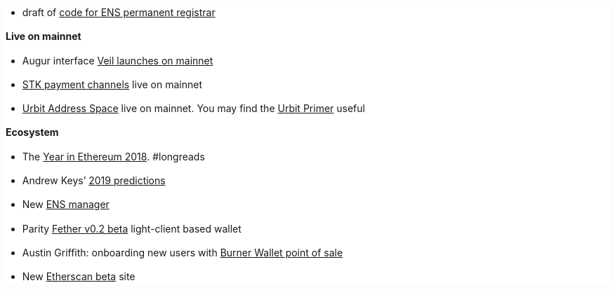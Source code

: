 - draft of [code for ENS permanent registrar](https://t.umblr.com/redirect?z=https%3A%2F%2Fdiscuss.ens.domains%2Ft%2Ffirst-draft-of-the-permanent-registrar-contracts-feedback-welcome%2F787&t=ZTk5YzMzMjc5MDNjZjI3ZTc4ZGIxZTUxZDkxYTM1ZDI2Y2ZhNjU2OCx5WUF6RXZybQ%3D%3D&b=t%3AQ8svKXOQOFn4j1wJ-IeWRA&p=https%3A%2F%2Fwww.weekinethereum.com%2Fpost%2F182127013533%2Fjanuary-18-2019&m=0)  
    

**Live on mainnet**

- Augur interface [Veil launches on mainnet](https://t.umblr.com/redirect?z=https%3A%2F%2Fmedium.com%2Fveil-blog%2Fveil-is-live-on-mainnet-6cdbf870f230&t=NmFlMTBjMDMwMTc4MWQxMmNkNTg2ZTBiOGIxYTYwZWRjNTQxMDA4ZSx5WUF6RXZybQ%3D%3D&b=t%3AQ8svKXOQOFn4j1wJ-IeWRA&p=https%3A%2F%2Fwww.weekinethereum.com%2Fpost%2F182127013533%2Fjanuary-18-2019&m=0)  
    
- [STK payment channels](https://t.umblr.com/redirect?z=https%3A%2F%2Fmedium.com%2Fstk-token%2Fstk-is-live-on-ethereum-mainnet-ce8808a104c0&t=OWIxZWE1OTJjYTFkOGI0ZWNjMzRkMTJhMWZmYTk3MGJjNjE2MGUyNyx5WUF6RXZybQ%3D%3D&b=t%3AQ8svKXOQOFn4j1wJ-IeWRA&p=https%3A%2F%2Fwww.weekinethereum.com%2Fpost%2F182127013533%2Fjanuary-18-2019&m=0) live on mainnet  
    
- [Urbit Address Space](https://t.umblr.com/redirect?z=https%3A%2F%2Furbit.org%2Fposts%2Fessays%2Fazimuth-is-on-chain%2F&t=NGVlZjAxODRlYzM0ZGY5ZDhhNGExODE3ZTA1ZDFkZDVlOGUwNDU3Nix5WUF6RXZybQ%3D%3D&b=t%3AQ8svKXOQOFn4j1wJ-IeWRA&p=https%3A%2F%2Fwww.weekinethereum.com%2Fpost%2F182127013533%2Fjanuary-18-2019&m=0) live on mainnet. You may find the [Urbit Primer](https://t.umblr.com/redirect?z=https%3A%2F%2Furbit.org%2Fprimer%2F&t=MzZhMTg2NDU4ZDc2YzRkMzllMzc5YTJjY2MwMzBlNzE1NGFjMzlhMix5WUF6RXZybQ%3D%3D&b=t%3AQ8svKXOQOFn4j1wJ-IeWRA&p=https%3A%2F%2Fwww.weekinethereum.com%2Fpost%2F182127013533%2Fjanuary-18-2019&m=0) useful  
    

**Ecosystem**

- The [Year in Ethereum 2018](https://t.umblr.com/redirect?z=https%3A%2F%2Fmedium.com%2F%40jjmstark%2Fthe-year-in-ethereum-87a17d6f8276&t=OTAzZDRkYmQxYzQ3MDBmZTYyMGEzZmE4NmY4NWVjNDllMGU3ZTFkMSx5WUF6RXZybQ%3D%3D&b=t%3AQ8svKXOQOFn4j1wJ-IeWRA&p=https%3A%2F%2Fwww.weekinethereum.com%2Fpost%2F182127013533%2Fjanuary-18-2019&m=0). #longreads  
    
- Andrew Keys’ [2019 predictions](https://t.umblr.com/redirect?z=https%3A%2F%2Fmedia.consensys.net%2Fwelcome-to-the-fourth-industrial-revolution-19-blockchain-predictions-for-2019-8b2e542bf86a&t=ZTVlMjMzYjZmZWRiZGUyOWNkOGFmMzlhMmY3NmI3MmEzZTRhNzE5OSx5WUF6RXZybQ%3D%3D&b=t%3AQ8svKXOQOFn4j1wJ-IeWRA&p=https%3A%2F%2Fwww.weekinethereum.com%2Fpost%2F182127013533%2Fjanuary-18-2019&m=0)  
    
- New [ENS manager](https://t.umblr.com/redirect?z=https%3A%2F%2Fmanager.ens.domains%2F&t=YTQxZmRhY2Q4MjY1N2E1ZWNhOTU3Nzk2MjU3NTgzZTZlNzRhMzlkYyx5WUF6RXZybQ%3D%3D&b=t%3AQ8svKXOQOFn4j1wJ-IeWRA&p=https%3A%2F%2Fwww.weekinethereum.com%2Fpost%2F182127013533%2Fjanuary-18-2019&m=0)  
    
- Parity [Fether v0.2 beta](https://t.umblr.com/redirect?z=https%3A%2F%2Fmedium.com%2Fparitytech%2Ffether-beta-is-out-check-it-out-and-tell-us-what-you-think-c5f38ff0d867&t=ZDI3OTI3MjI2MTlkNDc5N2Q4ODY5YTc0Njc3YjExMGRjMmJhYTRiNCx5WUF6RXZybQ%3D%3D&b=t%3AQ8svKXOQOFn4j1wJ-IeWRA&p=https%3A%2F%2Fwww.weekinethereum.com%2Fpost%2F182127013533%2Fjanuary-18-2019&m=0) light-client based wallet  
    
- Austin Griffith: onboarding new users with [Burner Wallet point of sale](https://t.umblr.com/redirect?z=https%3A%2F%2Fmedium.com%2F%40austin_48503%2Fdecentralized-cypherpunk-speakeasy-2fdbdc446318&t=N2VmNTkzOTFkNWIzMjRkNjc0ZTNhYmQyMDhkY2E5OTNiYTRhZDk2YSx5WUF6RXZybQ%3D%3D&b=t%3AQ8svKXOQOFn4j1wJ-IeWRA&p=https%3A%2F%2Fwww.weekinethereum.com%2Fpost%2F182127013533%2Fjanuary-18-2019&m=0)  
    
- New [Etherscan beta](https://t.umblr.com/redirect?z=https%3A%2F%2Fbeta.etherscan.io%2F&t=OTcyMTk4NzhiYjJmNmE3NGU3MTQ1MGMzNjRjNDNkYzdjNDUzZTMzZCx5WUF6RXZybQ%3D%3D&b=t%3AQ8svKXOQOFn4j1wJ-IeWRA&p=https%3A%2F%2Fwww.weekinethereum.com%2Fpost%2F182127013533%2Fjanuary-18-2019&m=0) site  
    